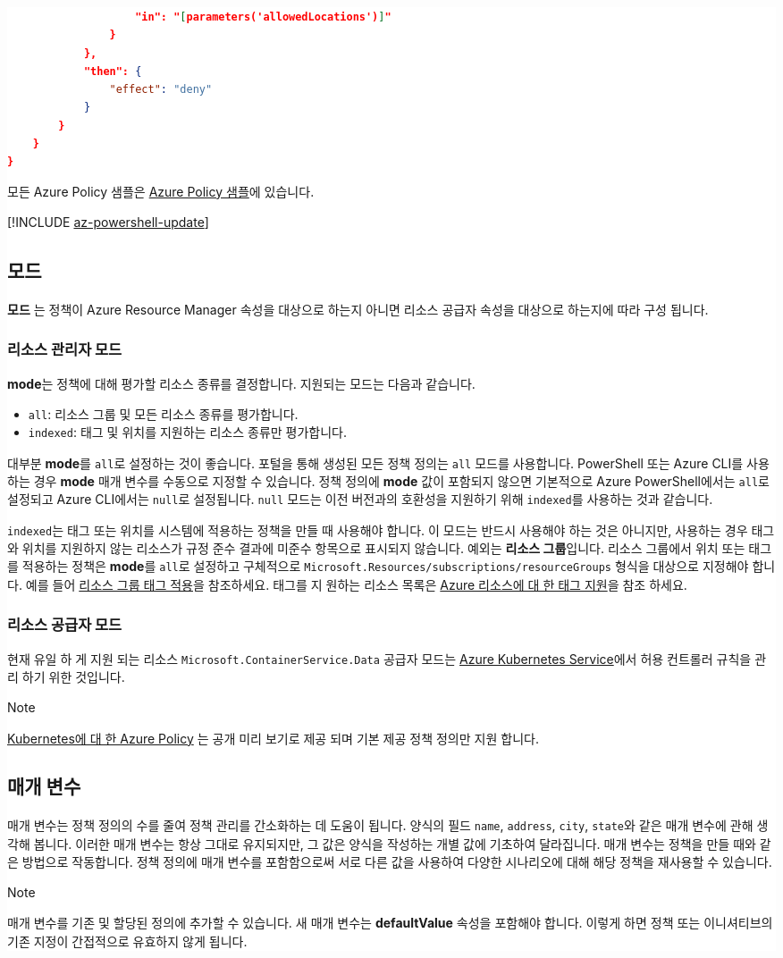 ```json
                    "in": "[parameters('allowedLocations')]"
                }
            },
            "then": {
                "effect": "deny"
            }
        }
    }
}
```

모든 Azure Policy 샘플은 [Azure Policy 샘플](../samples/index.md)에 있습니다.

[!INCLUDE [az-powershell-update](../../../../includes/updated-for-az.md)]

## <a name="mode"></a>모드

**모드** 는 정책이 Azure Resource Manager 속성을 대상으로 하는지 아니면 리소스 공급자 속성을 대상으로 하는지에 따라 구성 됩니다.

### <a name="resource-manager-modes"></a>리소스 관리자 모드

**mode**는 정책에 대해 평가할 리소스 종류를 결정합니다. 지원되는 모드는 다음과 같습니다.

- `all`: 리소스 그룹 및 모든 리소스 종류를 평가합니다.
- `indexed`: 태그 및 위치를 지원하는 리소스 종류만 평가합니다.

대부분 **mode**를 `all`로 설정하는 것이 좋습니다. 포털을 통해 생성된 모든 정책 정의는 `all` 모드를 사용합니다. PowerShell 또는 Azure CLI를 사용하는 경우 **mode** 매개 변수를 수동으로 지정할 수 있습니다. 정책 정의에 **mode** 값이 포함되지 않으면 기본적으로 Azure PowerShell에서는 `all`로 설정되고 Azure CLI에서는 `null`로 설정됩니다. `null` 모드는 이전 버전과의 호환성을 지원하기 위해 `indexed`를 사용하는 것과 같습니다.

`indexed`는 태그 또는 위치를 시스템에 적용하는 정책을 만들 때 사용해야 합니다. 이 모드는 반드시 사용해야 하는 것은 아니지만, 사용하는 경우 태그와 위치를 지원하지 않는 리소스가 규정 준수 결과에 미준수 항목으로 표시되지 않습니다. 예외는 **리소스 그룹**입니다. 리소스 그룹에서 위치 또는 태그를 적용하는 정책은 **mode**를 `all`로 설정하고 구체적으로 `Microsoft.Resources/subscriptions/resourceGroups` 형식을 대상으로 지정해야 합니다. 예를 들어 [리소스 그룹 태그 적용](../samples/enforce-tag-rg.md)을 참조하세요. 태그를 지 원하는 리소스 목록은 [Azure 리소스에 대 한 태그 지원](../../../azure-resource-manager/tag-support.md)을 참조 하세요.

### <a name="resource-provider-modes"></a>리소스 공급자 모드

현재 유일 하 게 지원 되는 리소스 `Microsoft.ContainerService.Data` 공급자 모드는 [Azure Kubernetes Service](../../../aks/intro-kubernetes.md)에서 허용 컨트롤러 규칙을 관리 하기 위한 것입니다.

> [!NOTE]
> [Kubernetes에 대 한 Azure Policy](rego-for-aks.md) 는 공개 미리 보기로 제공 되며 기본 제공 정책 정의만 지원 합니다.

## <a name="parameters"></a>매개 변수

매개 변수는 정책 정의의 수를 줄여 정책 관리를 간소화하는 데 도움이 됩니다. 양식의 필드 `name`, `address`, `city`, `state`와 같은 매개 변수에 관해 생각해 봅니다. 이러한 매개 변수는 항상 그대로 유지되지만, 그 값은 양식을 작성하는 개별 값에 기초하여 달라집니다.
매개 변수는 정책을 만들 때와 같은 방법으로 작동합니다. 정책 정의에 매개 변수를 포함함으로써 서로 다른 값을 사용하여 다양한 시나리오에 대해 해당 정책을 재사용할 수 있습니다.

> [!NOTE]
> 매개 변수를 기존 및 할당된 정의에 추가할 수 있습니다. 새 매개 변수는 **defaultValue** 속성을 포함해야 합니다. 이렇게 하면 정책 또는 이니셔티브의 기존 지정이 간접적으로 유효하지 않게 됩니다.

